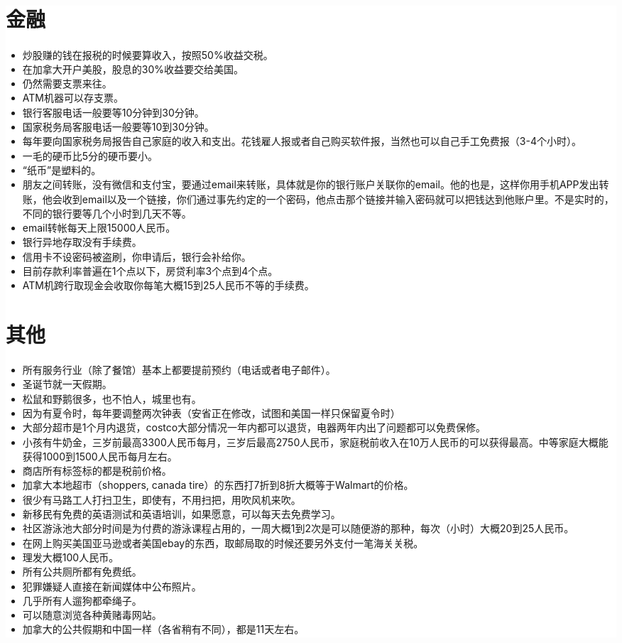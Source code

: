 # 金融

* 炒股赚的钱在报税的时候要算收入，按照50%收益交税。
* 在加拿大开户美股，股息的30%收益要交给美国。
* 仍然需要支票来往。
* ATM机器可以存支票。
* 银行客服电话一般要等10分钟到30分钟。
* 国家税务局客服电话一般要等10到30分钟。
* 每年要向国家税务局报告自己家庭的收入和支出。花钱雇人报或者自己购买软件报，当然也可以自己手工免费报（3-4个小时）。
* 一毛的硬币比5分的硬币要小。
* “纸币”是塑料的。
* 朋友之间转账，没有微信和支付宝，要通过email来转账，具体就是你的银行账户关联你的email。他的也是，这样你用手机APP发出转账，他会收到email以及一个链接，你们通过事先约定的一个密码，他点击那个链接并输入密码就可以把钱达到他账户里。不是实时的，不同的银行要等几个小时到几天不等。
* email转帐每天上限15000人民币。
* 银行异地存取没有手续费。
* 信用卡不设密码被盗刷，你申请后，银行会补给你。
* 目前存款利率普遍在1个点以下，房贷利率3个点到4个点。
* ATM机跨行取现金会收取你每笔大概15到25人民币不等的手续费。

# 其他

* 所有服务行业（除了餐馆）基本上都要提前预约（电话或者电子邮件）。
* 圣诞节就一天假期。
* 松鼠和野鹅很多，也不怕人，城里也有。
* 因为有夏令时，每年要调整两次钟表（安省正在修改，试图和美国一样只保留夏令时）
* 大部分超市是1个月内退货，costco大部分情况一年内都可以退货，电器两年内出了问题都可以免费保修。
* 小孩有牛奶金，三岁前最高3300人民币每月，三岁后最高2750人民币，家庭税前收入在10万人民币的可以获得最高。中等家庭大概能获得1000到1500人民币每月左右。
* 商店所有标签标的都是税前价格。
* 加拿大本地超市（shoppers, canada tire）的东西打7折到8折大概等于Walmart的价格。
* 很少有马路工人打扫卫生，即使有，不用扫把，用吹风机来吹。
* 新移民有免费的英语测试和英语培训，如果愿意，可以每天去免费学习。
* 社区游泳池大部分时间是为付费的游泳课程占用的，一周大概1到2次是可以随便游的那种，每次（小时）大概20到25人民币。
* 在网上购买美国亚马逊或者美国ebay的东西，取邮局取的时候还要另外支付一笔海关关税。
* 理发大概100人民币。 
* 所有公共厕所都有免费纸。
* 犯罪嫌疑人直接在新闻媒体中公布照片。
* 几乎所有人遛狗都牵绳子。
* 可以随意浏览各种黄赌毒网站。
* 加拿大的公共假期和中国一样（各省稍有不同），都是11天左右。
